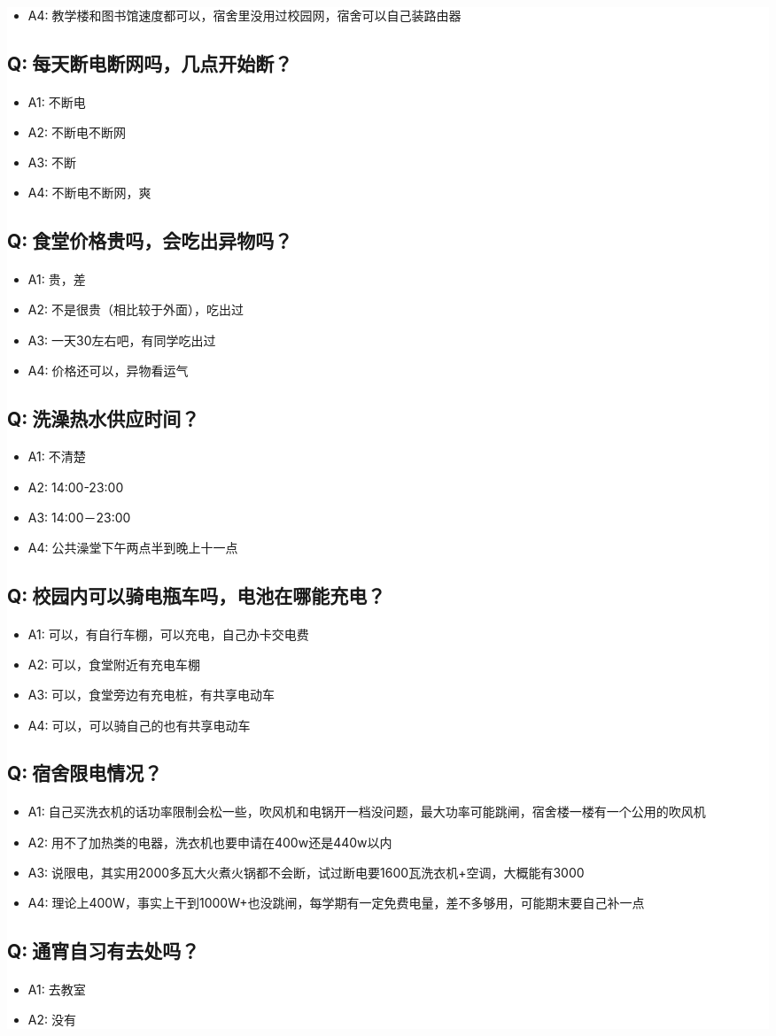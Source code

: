 - A4: 教学楼和图书馆速度都可以，宿舍里没用过校园网，宿舍可以自己装路由器

## Q: 每天断电断网吗，几点开始断？

- A1: 不断电

- A2: 不断电不断网

- A3: 不断

- A4: 不断电不断网，爽

## Q: 食堂价格贵吗，会吃出异物吗？

- A1: 贵，差

- A2: 不是很贵（相比较于外面），吃出过

- A3: 一天30左右吧，有同学吃出过

- A4: 价格还可以，异物看运气

## Q: 洗澡热水供应时间？

- A1: 不清楚

- A2: 14:00-23:00

- A3: 14:00－23:00

- A4: 公共澡堂下午两点半到晚上十一点

## Q: 校园内可以骑电瓶车吗，电池在哪能充电？

- A1: 可以，有自行车棚，可以充电，自己办卡交电费

- A2: 可以，食堂附近有充电车棚

- A3: 可以，食堂旁边有充电桩，有共享电动车

- A4: 可以，可以骑自己的也有共享电动车

## Q: 宿舍限电情况？

- A1: 自己买洗衣机的话功率限制会松一些，吹风机和电锅开一档没问题，最大功率可能跳闸，宿舍楼一楼有一个公用的吹风机

- A2: 用不了加热类的电器，洗衣机也要申请在400w还是440w以内

- A3: 说限电，其实用2000多瓦大火煮火锅都不会断，试过断电要1600瓦洗衣机+空调，大概能有3000

- A4: 理论上400W，事实上干到1000W+也没跳闸，每学期有一定免费电量，差不多够用，可能期末要自己补一点

## Q: 通宵自习有去处吗？

- A1: 去教室

- A2: 没有
